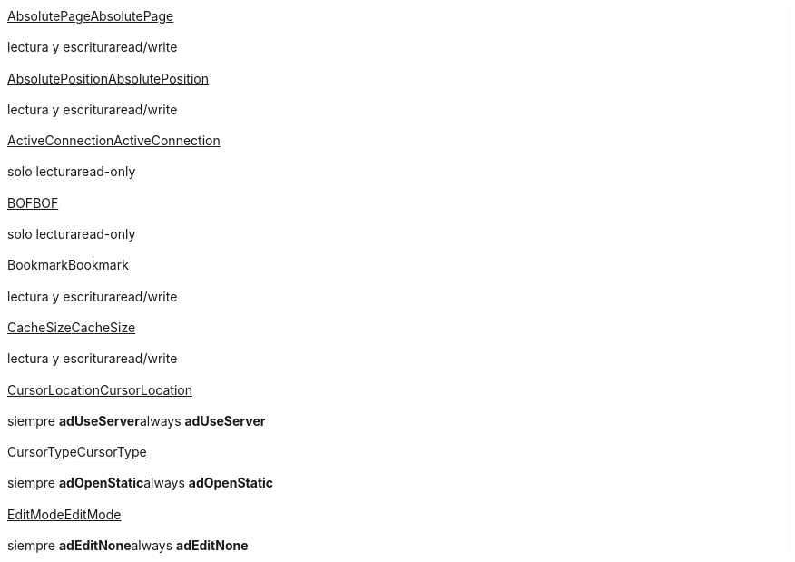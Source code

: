 <tr class="odd">
<td><p><span data-ttu-id="7d9c3-152"><a href="absolutepage-property-ado.md">AbsolutePage</a></span><span class="sxs-lookup"><span data-stu-id="7d9c3-152"><a href="absolutepage-property-ado.md">AbsolutePage</a></span></span></p></td>
<td><p><span data-ttu-id="7d9c3-153">lectura y escritura</span><span class="sxs-lookup"><span data-stu-id="7d9c3-153">read/write</span></span></p></td>
</tr>
<tr class="even">
<td><p><span data-ttu-id="7d9c3-154"><a href="absoluteposition-property-ado.md">AbsolutePosition</a></span><span class="sxs-lookup"><span data-stu-id="7d9c3-154"><a href="absoluteposition-property-ado.md">AbsolutePosition</a></span></span></p></td>
<td><p><span data-ttu-id="7d9c3-155">lectura y escritura</span><span class="sxs-lookup"><span data-stu-id="7d9c3-155">read/write</span></span></p></td>
</tr>
<tr class="odd">
<td><p><span data-ttu-id="7d9c3-156"><a href="activeconnection-property-ado.md">ActiveConnection</a></span><span class="sxs-lookup"><span data-stu-id="7d9c3-156"><a href="activeconnection-property-ado.md">ActiveConnection</a></span></span></p></td>
<td><p><span data-ttu-id="7d9c3-157">solo lectura</span><span class="sxs-lookup"><span data-stu-id="7d9c3-157">read-only</span></span></p></td>
</tr>
<tr class="even">
<td><p><span data-ttu-id="7d9c3-158"><a href="bof-eof-properties-ado.md">BOF</a></span><span class="sxs-lookup"><span data-stu-id="7d9c3-158"><a href="bof-eof-properties-ado.md">BOF</a></span></span></p></td>
<td><p><span data-ttu-id="7d9c3-159">solo lectura</span><span class="sxs-lookup"><span data-stu-id="7d9c3-159">read-only</span></span></p></td>
</tr>
<tr class="odd">
<td><p><span data-ttu-id="7d9c3-160"><a href="bookmark-property-ado.md">Bookmark</a></span><span class="sxs-lookup"><span data-stu-id="7d9c3-160"><a href="bookmark-property-ado.md">Bookmark</a></span></span></p></td>
<td><p><span data-ttu-id="7d9c3-161">lectura y escritura</span><span class="sxs-lookup"><span data-stu-id="7d9c3-161">read/write</span></span></p></td>
</tr>
<tr class="even">
<td><p><span data-ttu-id="7d9c3-162"><a href="cachesize-property-ado.md">CacheSize</a></span><span class="sxs-lookup"><span data-stu-id="7d9c3-162"><a href="cachesize-property-ado.md">CacheSize</a></span></span></p></td>
<td><p><span data-ttu-id="7d9c3-163">lectura y escritura</span><span class="sxs-lookup"><span data-stu-id="7d9c3-163">read/write</span></span></p></td>
</tr>
<tr class="odd">
<td><p><span data-ttu-id="7d9c3-164"><a href="cursorlocation-property-ado.md">CursorLocation</a></span><span class="sxs-lookup"><span data-stu-id="7d9c3-164"><a href="cursorlocation-property-ado.md">CursorLocation</a></span></span></p></td>
<td><p><span data-ttu-id="7d9c3-165">siempre <strong>adUseServer</strong></span><span class="sxs-lookup"><span data-stu-id="7d9c3-165">always <strong>adUseServer</strong></span></span></p></td>
</tr>
<tr class="even">
<td><p><span data-ttu-id="7d9c3-166"><a href="cursortype-property-ado.md">CursorType</a></span><span class="sxs-lookup"><span data-stu-id="7d9c3-166"><a href="cursortype-property-ado.md">CursorType</a></span></span></p></td>
<td><p><span data-ttu-id="7d9c3-167">siempre <strong>adOpenStatic</strong></span><span class="sxs-lookup"><span data-stu-id="7d9c3-167">always <strong>adOpenStatic</strong></span></span></p></td>
</tr>
<tr class="odd">
<td><p><span data-ttu-id="7d9c3-168"><a href="editmode-property-ado.md">EditMode</a></span><span class="sxs-lookup"><span data-stu-id="7d9c3-168"><a href="editmode-property-ado.md">EditMode</a></span></span></p></td>
<td><p><span data-ttu-id="7d9c3-169">siempre <strong>adEditNone</strong></span><span class="sxs-lookup"><span data-stu-id="7d9c3-169">always <strong>adEditNone</strong></span></span></p></td>
</tr>
<tr class="even">